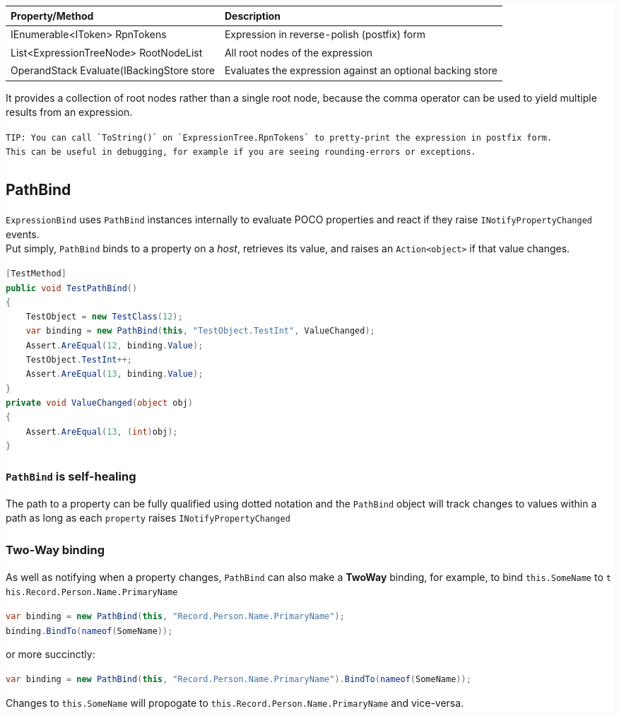 |Property/Method|Description|
|:--|:--|
|IEnumerable&lt;IToken> RpnTokens| Expression in reverse-polish (postfix) form|
|List&lt;ExpressionTreeNode> RootNodeList| All root nodes of the expression|
|OperandStack Evaluate(IBackingStore store| Evaluates the expression against an optional backing store|

It provides a collection of root nodes rather than a single root node, because the comma operator can be used to 
yield multiple results from an expression.

```
TIP: You can call `ToString()` on `ExpressionTree.RpnTokens` to pretty-print the expression in postfix form. 
This can be useful in debugging, for example if you are seeing rounding-errors or exceptions.
```

## PathBind
`ExpressionBind` uses `PathBind` instances internally to evaluate POCO properties and react if they raise 
`INotifyPropertyChanged` events.  
Put simply, `PathBind` binds to a property on a *host*, retrieves its value, and raises an `Action<object>` 
if that value changes.  
```csharp
[TestMethod]
public void TestPathBind()
{
    TestObject = new TestClass(12);
    var binding = new PathBind(this, "TestObject.TestInt", ValueChanged);
    Assert.AreEqual(12, binding.Value);
    TestObject.TestInt++;
    Assert.AreEqual(13, binding.Value);
}
private void ValueChanged(object obj)
{
    Assert.AreEqual(13, (int)obj);
}
```
### `PathBind` is **self-healing**
The path to a property can be fully qualified using dotted notation and the `PathBind` object will track changes 
to values within a path as long as each `property` raises `INotifyPropertyChanged`


### Two-Way binding
As well as notifying when a property changes, `PathBind` can also make a **TwoWay** binding, for example,
to bind `this.SomeName` to `this.Record.Person.Name.PrimaryName`
```csharp
var binding = new PathBind(this, "Record.Person.Name.PrimaryName");
binding.BindTo(nameof(SomeName));
```
or more succinctly:
```csharp
var binding = new PathBind(this, "Record.Person.Name.PrimaryName").BindTo(nameof(SomeName));
```
Changes to `this.SomeName` will propogate to `this.Record.Person.Name.PrimaryName` and vice-versa.
